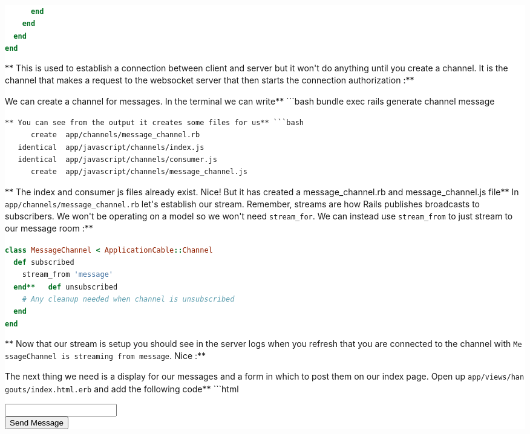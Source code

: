 ```ruby
      end
    end
  end
end
```
** This is used to establish a connection between client and server but it won't do anything until you create a channel. It is the channel that makes a request to the websocket server that then starts the connection authorization :**

We can create a channel for messages. In the terminal we can write** ```bash
bundle exec rails generate channel message
```
** You can see from the output it creates some files for us** ```bash
      create  app/channels/message_channel.rb
   identical  app/javascript/channels/index.js
   identical  app/javascript/channels/consumer.js
      create  app/javascript/channels/message_channel.js
```
** The index and consumer js files already exist. Nice! But it has created a message_channel.rb and message_channel.js file** In `app/channels/message_channel.rb` let's establish our stream. Remember, streams are how Rails publishes broadcasts to subscribers. We won't be operating on a model so we won't need `stream_for`. We can instead use `stream_from` to just stream to our message room :**

```ruby
class MessageChannel < ApplicationCable::Channel
  def subscribed
    stream_from 'message'
  end**   def unsubscribed
    # Any cleanup needed when channel is unsubscribed
  end
end
```
** Now that our stream is setup you should see in the server logs when you refresh that you are connected to the channel with `MessageChannel is streaming from message`. Nice :**

The next thing we need is a display for our messages and a form in which to post them on our index page. Open up `app/views/hangouts/index.html.erb` and add the following code** ```html
<div>
  <div id="message-display">
  </div>
  <div id="message-form">
    <form action="" id="message-form">
      <div class="field has-addons">
        <div class="control">
          <input class="input" id="message-input" type="text">
        </div>
        <div class="control">
          <input type="submit" value="Send Message" class="button is-primary">
        </div>
      </div>
    </form>
  </div>
